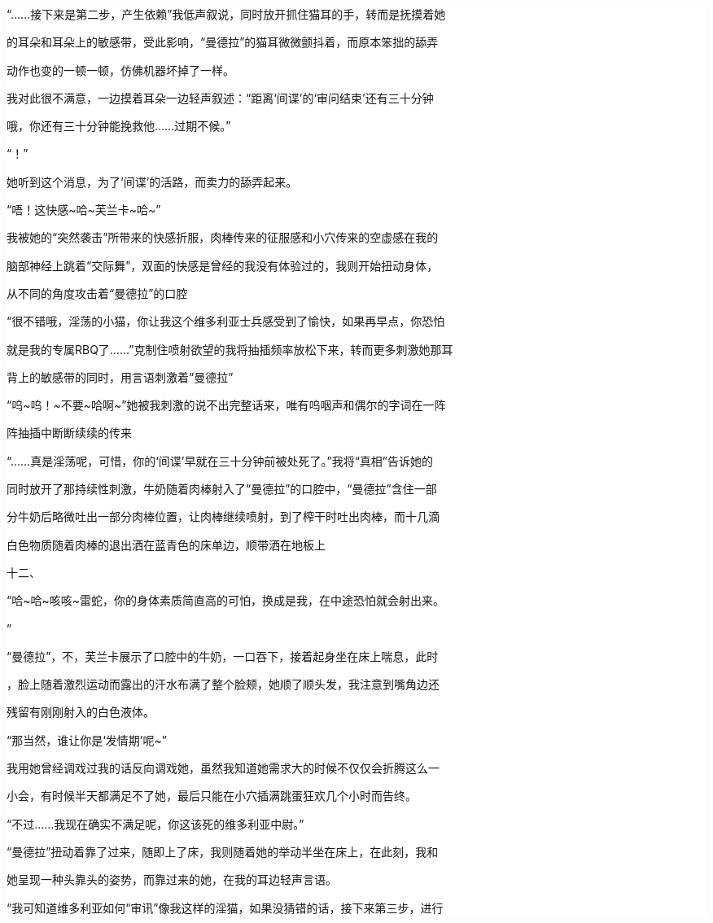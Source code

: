 “……接下来是第二步，产生依赖”我低声叙说，同时放开抓住猫耳的手，转而是抚摸着她

的耳朵和耳朵上的敏感带，受此影响，“曼德拉”的猫耳微微颤抖着，而原本笨拙的舔弄

动作也变的一顿一顿，仿佛机器坏掉了一样。

我对此很不满意，一边摸着耳朵一边轻声叙述：“距离‘间谍’的‘审问结束’还有三十分钟

哦，你还有三十分钟能挽救他……过期不候。”

“！”

她听到这个消息，为了‘间谍’的活路，而卖力的舔弄起来。

“唔！这快感~哈~芙兰卡~哈~”

我被她的“突然袭击”所带来的快感折服，肉棒传来的征服感和小穴传来的空虚感在我的

脑部神经上跳着“交际舞”，双面的快感是曾经的我没有体验过的，我则开始扭动身体，

从不同的角度攻击着“曼德拉”的口腔

“很不错哦，淫荡的小猫，你让我这个维多利亚士兵感受到了愉快，如果再早点，你恐怕

就是我的专属RBQ了……”克制住喷射欲望的我将抽插频率放松下来，转而更多刺激她那耳

背上的敏感带的同时，用言语刺激着“曼德拉”

“呜~呜！~不要~哈啊~”她被我刺激的说不出完整话来，唯有呜咽声和偶尔的字词在一阵

阵抽插中断断续续的传来

“……真是淫荡呢，可惜，你的‘间谍’早就在三十分钟前被处死了。”我将“真相”告诉她的

同时放开了那持续性刺激，牛奶随着肉棒射入了“曼德拉”的口腔中，“曼德拉”含住一部

分牛奶后略微吐出一部分肉棒位置，让肉棒继续喷射，到了榨干时吐出肉棒，而十几滴

白色物质随着肉棒的退出洒在蓝青色的床单边，顺带洒在地板上

十二、

“哈~哈~咳咳~雷蛇，你的身体素质简直高的可怕，换成是我，在中途恐怕就会射出来。

”

“曼德拉”，不，芙兰卡展示了口腔中的牛奶，一口吞下，接着起身坐在床上喘息，此时

，脸上随着激烈运动而露出的汗水布满了整个脸颊，她顺了顺头发，我注意到嘴角边还

残留有刚刚射入的白色液体。

“那当然，谁让你是‘发情期’呢~”

我用她曾经调戏过我的话反向调戏她，虽然我知道她需求大的时候不仅仅会折腾这么一

小会，有时候半天都满足不了她，最后只能在小穴插满跳蛋狂欢几个小时而告终。

“不过……我现在确实不满足呢，你这该死的维多利亚中尉。”

“曼德拉”扭动着靠了过来，随即上了床，我则随着她的举动半坐在床上，在此刻，我和

她呈现一种头靠头的姿势，而靠过来的她，在我的耳边轻声言语。

“我可知道维多利亚如何“审讯”像我这样的淫猫，如果没猜错的话，接下来第三步，进行
